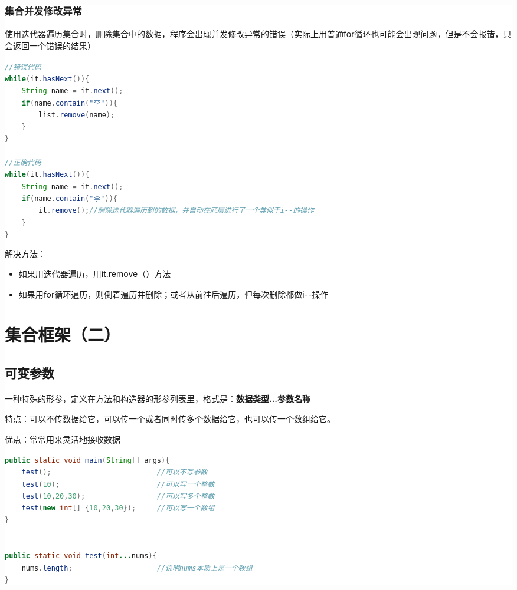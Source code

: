 
### 集合并发修改异常

使用迭代器遍历集合时，删除集合中的数据，程序会出现并发修改异常的错误（实际上用普通for循环也可能会出现问题，但是不会报错，只会返回一个错误的结果）

```Java
//错误代码
while(it.hasNext()){
	String name = it.next();
	if(name.contain("李")){
		list.remove(name);
	}
}

//正确代码
while(it.hasNext()){
	String name = it.next();
	if(name.contain("李")){
		it.remove();//删除迭代器遍历到的数据，并自动在底层进行了一个类似于i--的操作
	}
}
```

解决方法：

+ 如果用迭代器遍历，用it.remove（）方法

+ 如果用for循环遍历，则倒着遍历并删除；或者从前往后遍历，但每次删除都做i--操作

  

# 集合框架（二）

## 可变参数

一种特殊的形参，定义在方法和构造器的形参列表里，格式是：**数据类型...参数名称**

特点：可以不传数据给它，可以传一个或者同时传多个数据给它，也可以传一个数组给它。

优点：常常用来灵活地接收数据



```Java
public static void main(String[] args){
    test();							//可以不写参数
    test(10);						//可以写一个整数
    test(10,20,30);					//可以写多个整数
    test(new int[] {10,20,30});		//可以写一个数组
}


public static void test(int...nums){
    nums.length;					//说明nums本质上是一个数组
}
```
